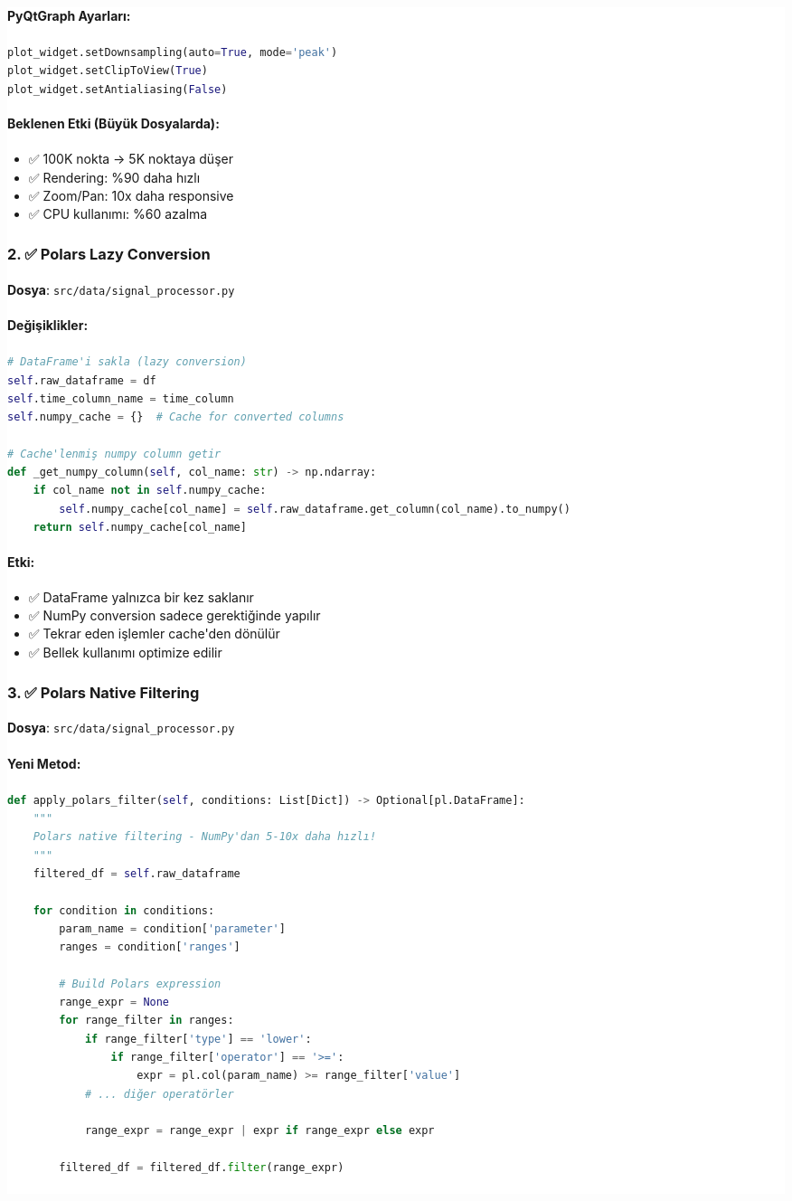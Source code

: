 #### PyQtGraph Ayarları:
```python
plot_widget.setDownsampling(auto=True, mode='peak')
plot_widget.setClipToView(True)
plot_widget.setAntialiasing(False)
```

#### Beklenen Etki (Büyük Dosyalarda):
- ✅ 100K nokta → 5K noktaya düşer
- ✅ Rendering: %90 daha hızlı
- ✅ Zoom/Pan: 10x daha responsive
- ✅ CPU kullanımı: %60 azalma

### 2. ✅ Polars Lazy Conversion

**Dosya**: `src/data/signal_processor.py`

#### Değişiklikler:
```python
# DataFrame'i sakla (lazy conversion)
self.raw_dataframe = df
self.time_column_name = time_column
self.numpy_cache = {}  # Cache for converted columns

# Cache'lenmiş numpy column getir
def _get_numpy_column(self, col_name: str) -> np.ndarray:
    if col_name not in self.numpy_cache:
        self.numpy_cache[col_name] = self.raw_dataframe.get_column(col_name).to_numpy()
    return self.numpy_cache[col_name]
```

#### Etki:
- ✅ DataFrame yalnızca bir kez saklanır
- ✅ NumPy conversion sadece gerektiğinde yapılır
- ✅ Tekrar eden işlemler cache'den dönülür
- ✅ Bellek kullanımı optimize edilir

### 3. ✅ Polars Native Filtering

**Dosya**: `src/data/signal_processor.py`

#### Yeni Metod:
```python
def apply_polars_filter(self, conditions: List[Dict]) -> Optional[pl.DataFrame]:
    """
    Polars native filtering - NumPy'dan 5-10x daha hızlı!
    """
    filtered_df = self.raw_dataframe
    
    for condition in conditions:
        param_name = condition['parameter']
        ranges = condition['ranges']
        
        # Build Polars expression
        range_expr = None
        for range_filter in ranges:
            if range_filter['type'] == 'lower':
                if range_filter['operator'] == '>=':
                    expr = pl.col(param_name) >= range_filter['value']
            # ... diğer operatörler
            
            range_expr = range_expr | expr if range_expr else expr
        
        filtered_df = filtered_df.filter(range_expr)
    
```
